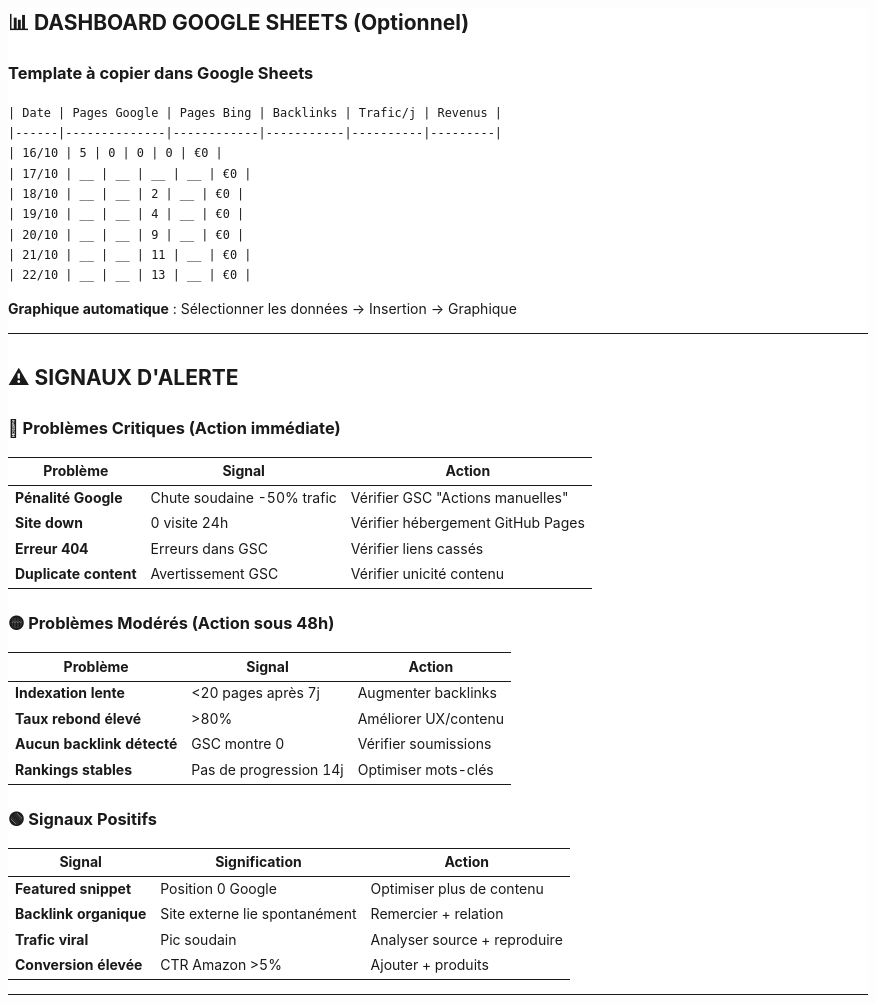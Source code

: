 
## 📊 DASHBOARD GOOGLE SHEETS (Optionnel)

### Template à copier dans Google Sheets

```
| Date | Pages Google | Pages Bing | Backlinks | Trafic/j | Revenus |
|------|--------------|------------|-----------|----------|---------|
| 16/10 | 5 | 0 | 0 | 0 | €0 |
| 17/10 | __ | __ | __ | __ | €0 |
| 18/10 | __ | __ | 2 | __ | €0 |
| 19/10 | __ | __ | 4 | __ | €0 |
| 20/10 | __ | __ | 9 | __ | €0 |
| 21/10 | __ | __ | 11 | __ | €0 |
| 22/10 | __ | __ | 13 | __ | €0 |
```

**Graphique automatique** : Sélectionner les données → Insertion → Graphique

---

## ⚠️ SIGNAUX D'ALERTE

### 🔴 Problèmes Critiques (Action immédiate)

| Problème | Signal | Action |
|----------|--------|--------|
| **Pénalité Google** | Chute soudaine -50% trafic | Vérifier GSC "Actions manuelles" |
| **Site down** | 0 visite 24h | Vérifier hébergement GitHub Pages |
| **Erreur 404** | Erreurs dans GSC | Vérifier liens cassés |
| **Duplicate content** | Avertissement GSC | Vérifier unicité contenu |

### 🟡 Problèmes Modérés (Action sous 48h)

| Problème | Signal | Action |
|----------|--------|--------|
| **Indexation lente** | <20 pages après 7j | Augmenter backlinks |
| **Taux rebond élevé** | >80% | Améliorer UX/contenu |
| **Aucun backlink détecté** | GSC montre 0 | Vérifier soumissions |
| **Rankings stables** | Pas de progression 14j | Optimiser mots-clés |

### 🟢 Signaux Positifs

| Signal | Signification | Action |
|--------|---------------|--------|
| **Featured snippet** | Position 0 Google | Optimiser plus de contenu |
| **Backlink organique** | Site externe lie spontanément | Remercier + relation |
| **Trafic viral** | Pic soudain | Analyser source + reproduire |
| **Conversion élevée** | CTR Amazon >5% | Ajouter + produits |

---